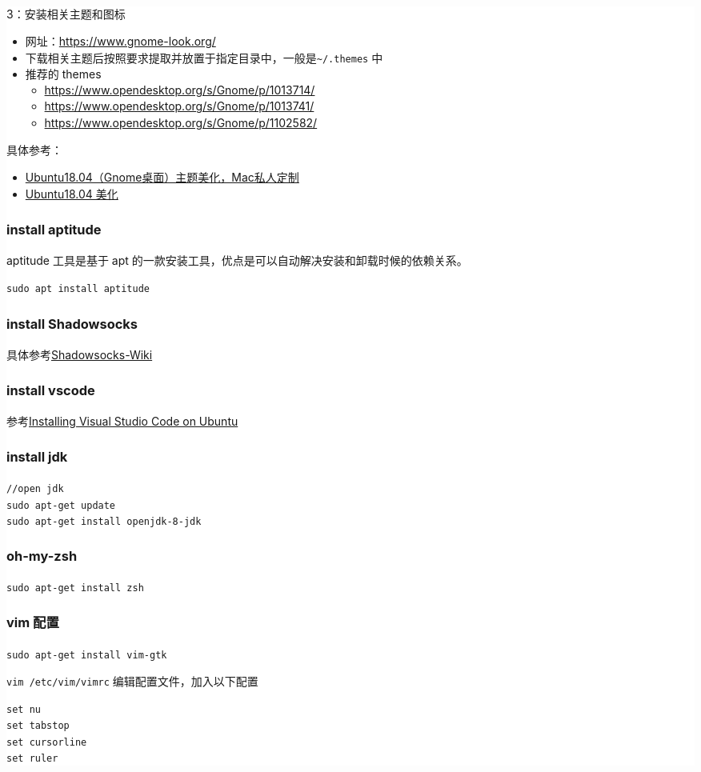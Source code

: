3：安装相关主题和图标

- 网址：<https://www.gnome-look.org/>
- 下载相关主题后按照要求提取并放置于指定目录中，一般是`~/.themes` 中
- 推荐的 themes
  - <https://www.opendesktop.org/s/Gnome/p/1013714/>
  - <https://www.opendesktop.org/s/Gnome/p/1013741/>
  - <https://www.opendesktop.org/s/Gnome/p/1102582/>

具体参考：

- [Ubuntu18.04（Gnome桌面）主题美化，Mac私人定制](https://blog.csdn.net/zyqblog/article/details/80152016)
- [Ubuntu18.04 美化](https://www.jianshu.com/p/49ed3971170a)

### install aptitude

aptitude 工具是基于 apt 的一款安装工具，优点是可以自动解决安装和卸载时候的依赖关系。

```shell
sudo apt install aptitude
```

### install Shadowsocks

具体参考[Shadowsocks-Wiki](https://github.com/Shadowsocks-Wiki/shadowsocks)

### install vscode

参考[Installing Visual Studio Code on Ubuntu](https://linuxize.com/post/how-to-install-visual-studio-code-on-ubuntu-18-04/)

### install jdk

```shell
//open jdk
sudo apt-get update
sudo apt-get install openjdk-8-jdk
```

### oh-my-zsh

```shell
sudo apt-get install zsh
```

### vim 配置

```shell
sudo apt-get install vim-gtk
```

`vim /etc/vim/vimrc` 编辑配置文件，加入以下配置

```shell
set nu
set tabstop
set cursorline
set ruler
```
